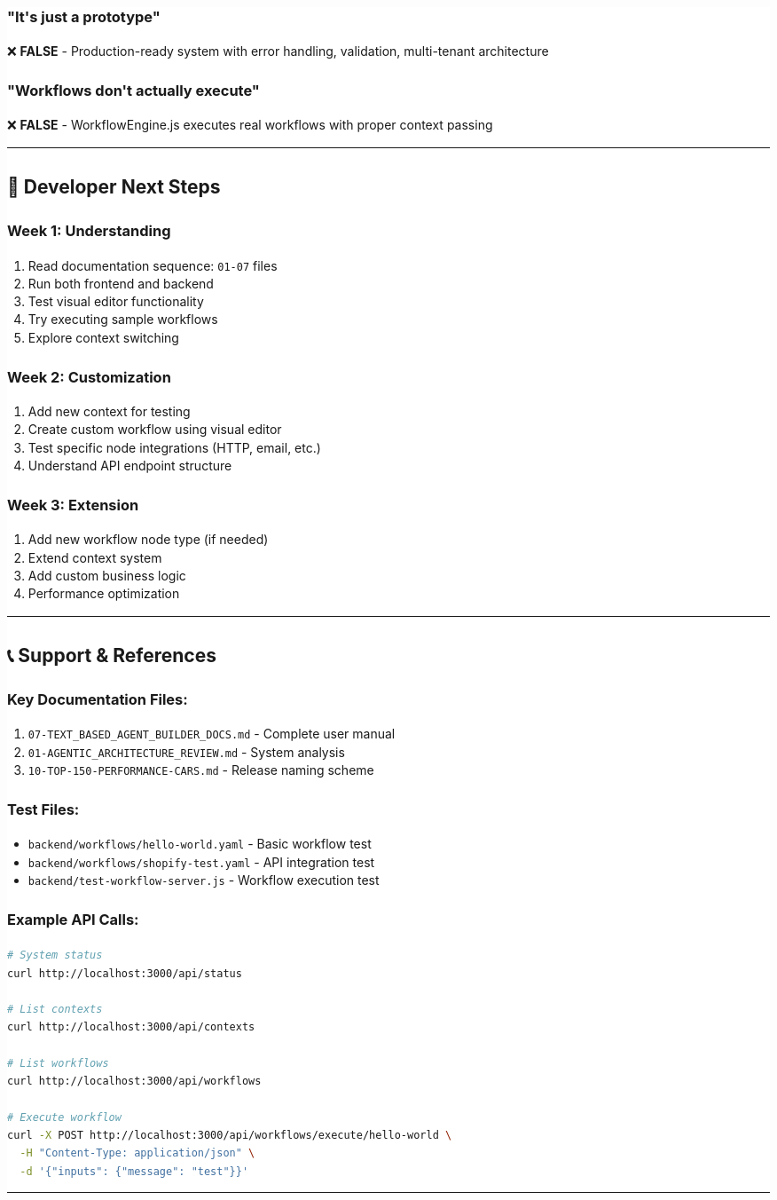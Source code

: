 ### **"It's just a prototype"**
❌ **FALSE** - Production-ready system with error handling, validation, multi-tenant architecture

### **"Workflows don't actually execute"**
❌ **FALSE** - WorkflowEngine.js executes real workflows with proper context passing

---

## 🎯 **Developer Next Steps**

### **Week 1: Understanding**
1. Read documentation sequence: `01-07` files
2. Run both frontend and backend
3. Test visual editor functionality
4. Try executing sample workflows
5. Explore context switching

### **Week 2: Customization**
1. Add new context for testing
2. Create custom workflow using visual editor
3. Test specific node integrations (HTTP, email, etc.)
4. Understand API endpoint structure

### **Week 3: Extension**
1. Add new workflow node type (if needed)
2. Extend context system
3. Add custom business logic
4. Performance optimization

---

## 📞 **Support & References**

### **Key Documentation Files:**
1. `07-TEXT_BASED_AGENT_BUILDER_DOCS.md` - Complete user manual
2. `01-AGENTIC_ARCHITECTURE_REVIEW.md` - System analysis
3. `10-TOP-150-PERFORMANCE-CARS.md` - Release naming scheme

### **Test Files:**
- `backend/workflows/hello-world.yaml` - Basic workflow test
- `backend/workflows/shopify-test.yaml` - API integration test
- `backend/test-workflow-server.js` - Workflow execution test

### **Example API Calls:**
```bash
# System status
curl http://localhost:3000/api/status

# List contexts  
curl http://localhost:3000/api/contexts

# List workflows
curl http://localhost:3000/api/workflows

# Execute workflow
curl -X POST http://localhost:3000/api/workflows/execute/hello-world \
  -H "Content-Type: application/json" \
  -d '{"inputs": {"message": "test"}}'
```

---